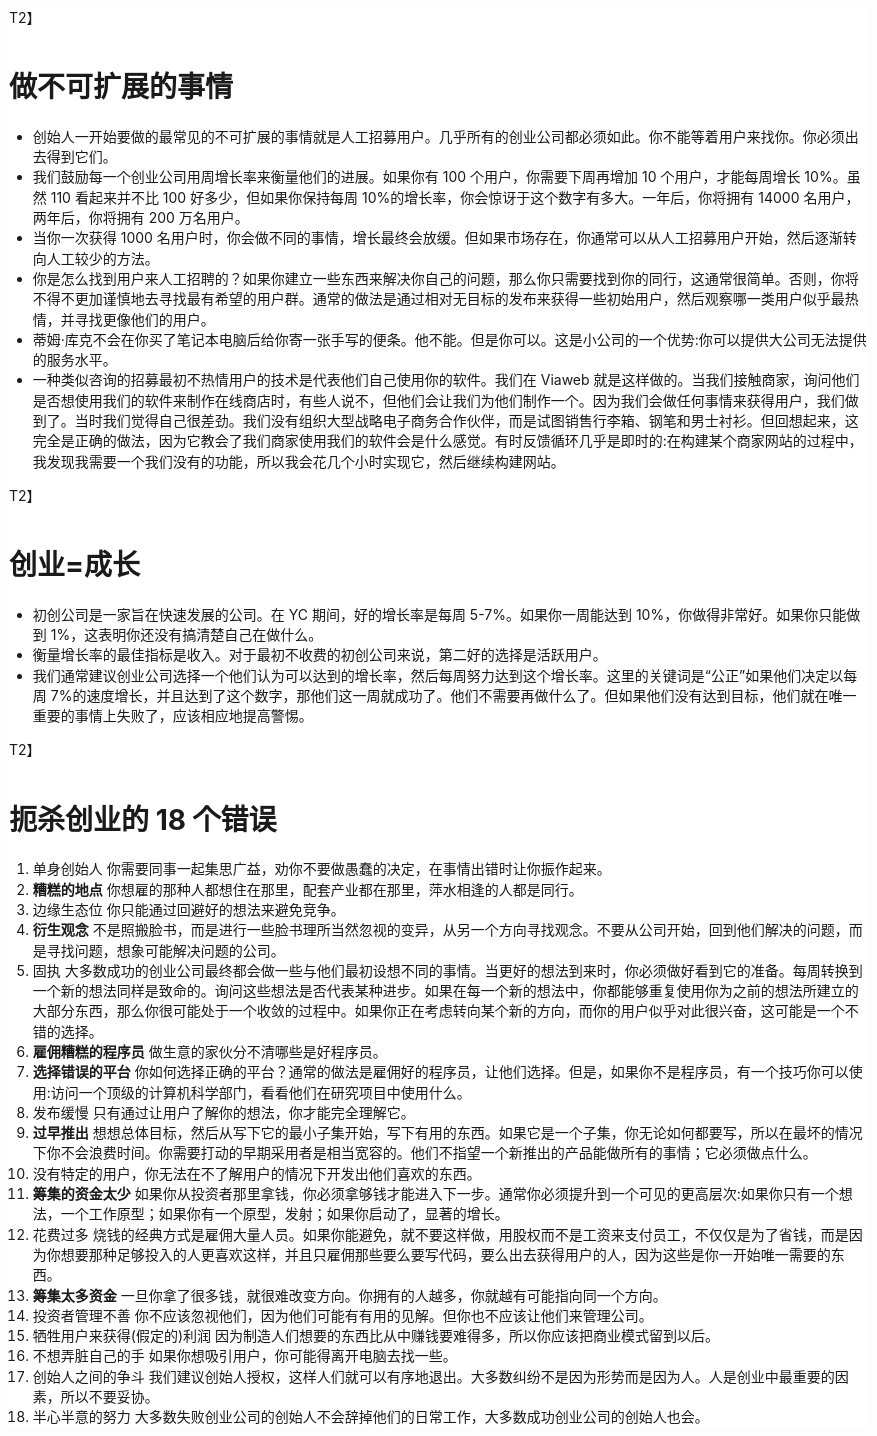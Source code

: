 T2】

# 做不可扩展的事情

*   创始人一开始要做的最常见的不可扩展的事情就是人工招募用户。几乎所有的创业公司都必须如此。你不能等着用户来找你。你必须出去得到它们。
*   我们鼓励每一个创业公司用周增长率来衡量他们的进展。如果你有 100 个用户，你需要下周再增加 10 个用户，才能每周增长 10%。虽然 110 看起来并不比 100 好多少，但如果你保持每周 10%的增长率，你会惊讶于这个数字有多大。一年后，你将拥有 14000 名用户，两年后，你将拥有 200 万名用户。
*   当你一次获得 1000 名用户时，你会做不同的事情，增长最终会放缓。但如果市场存在，你通常可以从人工招募用户开始，然后逐渐转向人工较少的方法。
*   你是怎么找到用户来人工招聘的？如果你建立一些东西来解决你自己的问题，那么你只需要找到你的同行，这通常很简单。否则，你将不得不更加谨慎地去寻找最有希望的用户群。通常的做法是通过相对无目标的发布来获得一些初始用户，然后观察哪一类用户似乎最热情，并寻找更像他们的用户。
*   蒂姆·库克不会在你买了笔记本电脑后给你寄一张手写的便条。他不能。但是你可以。这是小公司的一个优势:你可以提供大公司无法提供的服务水平。
*   一种类似咨询的招募最初不热情用户的技术是代表他们自己使用你的软件。我们在 Viaweb 就是这样做的。当我们接触商家，询问他们是否想使用我们的软件来制作在线商店时，有些人说不，但他们会让我们为他们制作一个。因为我们会做任何事情来获得用户，我们做到了。当时我们觉得自己很差劲。我们没有组织大型战略电子商务合作伙伴，而是试图销售行李箱、钢笔和男士衬衫。但回想起来，这完全是正确的做法，因为它教会了我们商家使用我们的软件会是什么感觉。有时反馈循环几乎是即时的:在构建某个商家网站的过程中，我发现我需要一个我们没有的功能，所以我会花几个小时实现它，然后继续构建网站。

T2】

# 创业=成长

*   初创公司是一家旨在快速发展的公司。在 YC 期间，好的增长率是每周 5-7%。如果你一周能达到 10%，你做得非常好。如果你只能做到 1%，这表明你还没有搞清楚自己在做什么。
*   衡量增长率的最佳指标是收入。对于最初不收费的初创公司来说，第二好的选择是活跃用户。
*   我们通常建议创业公司选择一个他们认为可以达到的增长率，然后每周努力达到这个增长率。这里的关键词是“公正”如果他们决定以每周 7%的速度增长，并且达到了这个数字，那他们这一周就成功了。他们不需要再做什么了。但如果他们没有达到目标，他们就在唯一重要的事情上失败了，应该相应地提高警惕。

T2】

# 扼杀创业的 18 个错误

1.  单身创始人
    你需要同事一起集思广益，劝你不要做愚蠢的决定，在事情出错时让你振作起来。
2.  **糟糕的地点** 你想雇的那种人都想住在那里，配套产业都在那里，萍水相逢的人都是同行。
3.  边缘生态位
    你只能通过回避好的想法来避免竞争。
4.  **衍生观念** 不是照搬脸书，而是进行一些脸书理所当然忽视的变异，从另一个方向寻找观念。不要从公司开始，回到他们解决的问题，而是寻找问题，想象可能解决问题的公司。
5.  固执
    大多数成功的创业公司最终都会做一些与他们最初设想不同的事情。当更好的想法到来时，你必须做好看到它的准备。每周转换到一个新的想法同样是致命的。询问这些想法是否代表某种进步。如果在每一个新的想法中，你都能够重复使用你为之前的想法所建立的大部分东西，那么你很可能处于一个收敛的过程中。如果你正在考虑转向某个新的方向，而你的用户似乎对此很兴奋，这可能是一个不错的选择。
6.  **雇佣糟糕的程序员** 做生意的家伙分不清哪些是好程序员。
7.  **选择错误的平台** 你如何选择正确的平台？通常的做法是雇佣好的程序员，让他们选择。但是，如果你不是程序员，有一个技巧你可以使用:访问一个顶级的计算机科学部门，看看他们在研究项目中使用什么。
8.  发布缓慢
    只有通过让用户了解你的想法，你才能完全理解它。
9.  **过早推出** 想想总体目标，然后从写下它的最小子集开始，写下有用的东西。如果它是一个子集，你无论如何都要写，所以在最坏的情况下你不会浪费时间。你需要打动的早期采用者是相当宽容的。他们不指望一个新推出的产品能做所有的事情；它必须做点什么。
10.  没有特定的用户，你无法在不了解用户的情况下开发出他们喜欢的东西。
11.  **筹集的资金太少** 如果你从投资者那里拿钱，你必须拿够钱才能进入下一步。通常你必须提升到一个可见的更高层次:如果你只有一个想法，一个工作原型；如果你有一个原型，发射；如果你启动了，显著的增长。
12.  花费过多
    烧钱的经典方式是雇佣大量人员。如果你能避免，就不要这样做，用股权而不是工资来支付员工，不仅仅是为了省钱，而是因为你想要那种足够投入的人更喜欢这样，并且只雇佣那些要么要写代码，要么出去获得用户的人，因为这些是你一开始唯一需要的东西。
13.  **筹集太多资金** 一旦你拿了很多钱，就很难改变方向。你拥有的人越多，你就越有可能指向同一个方向。
14.  投资者管理不善
    你不应该忽视他们，因为他们可能有有用的见解。但你也不应该让他们来管理公司。
15.  牺牲用户来获得(假定的)利润
    因为制造人们想要的东西比从中赚钱要难得多，所以你应该把商业模式留到以后。
16.  不想弄脏自己的手
    如果你想吸引用户，你可能得离开电脑去找一些。
17.  创始人之间的争斗
    我们建议创始人授权，这样人们就可以有序地退出。大多数纠纷不是因为形势而是因为人。人是创业中最重要的因素，所以不要妥协。
18.  半心半意的努力
    大多数失败创业公司的创始人不会辞掉他们的日常工作，大多数成功创业公司的创始人也会。
